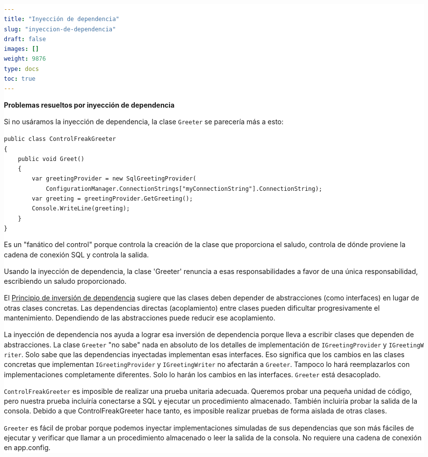 ```yaml
---
title: "Inyección de dependencia"
slug: "inyeccion-de-dependencia"
draft: false
images: []
weight: 9876
type: docs
toc: true
---
```


**Problemas resueltos por inyección de dependencia**

Si no usáramos la inyección de dependencia, la clase `Greeter` se parecería más a esto:

    public class ControlFreakGreeter
    {
        public void Greet()
        {
            var greetingProvider = new SqlGreetingProvider(
                ConfigurationManager.ConnectionStrings["myConnectionString"].ConnectionString);
            var greeting = greetingProvider.GetGreeting();
            Console.WriteLine(greeting);
        }
    }

Es un "fanático del control" porque controla la creación de la clase que proporciona el saludo, controla de dónde proviene la cadena de conexión SQL y controla la salida.

Usando la inyección de dependencia, la clase 'Greeter' renuncia a esas responsabilidades a favor de una única responsabilidad, escribiendo un saludo proporcionado.

El [Principio de inversión de dependencia][1] sugiere que las clases deben depender de abstracciones (como interfaces) en lugar de otras clases concretas. Las dependencias directas (acoplamiento) entre clases pueden dificultar progresivamente el mantenimiento. Dependiendo de las abstracciones puede reducir ese acoplamiento.

La inyección de dependencia nos ayuda a lograr esa inversión de dependencia porque lleva a escribir clases que dependen de abstracciones. La clase `Greeter` "no sabe" nada en absoluto de los detalles de implementación de `IGreetingProvider` y `IGreetingWriter`. Solo sabe que las dependencias inyectadas implementan esas interfaces. Eso significa que los cambios en las clases concretas que implementan `IGreetingProvider` y `IGreetingWriter` no afectarán a `Greeter`. Tampoco lo hará reemplazarlos con implementaciones completamente diferentes. Solo lo harán los cambios en las interfaces. `Greeter` está desacoplado.

`ControlFreakGreeter` es imposible de realizar una prueba unitaria adecuada. Queremos probar una pequeña unidad de código, pero nuestra prueba incluiría conectarse a SQL y ejecutar un procedimiento almacenado. También incluiría probar la salida de la consola. Debido a que ControlFreakGreeter hace tanto, es imposible realizar pruebas de forma aislada de otras clases.

`Greeter` es fácil de probar porque podemos inyectar implementaciones simuladas de sus dependencias que son más fáciles de ejecutar y verificar que llamar a un procedimiento almacenado o leer la salida de la consola. No requiere una cadena de conexión en app.config.


[1]: https://en.wikipedia.org/wiki/Dependency_inversion_principle
[1]: http://www.moqthis.com/